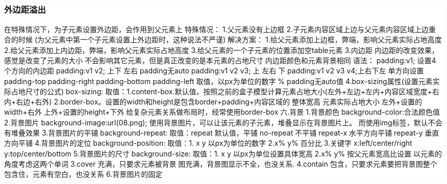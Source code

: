 ### 外边距溢出

在特殊情况下，为子元素设置外边距，会作用到父元素上
特殊情况：
1.父元素没有上边框
2.子元素内容区域上边与父元素内容区域上边重合的时候
(为父元素中第一个子元素设置上外边距时，这种说法不严谨)
解决方案：
1.给父元素添加上边框，弊端，影响父元素实际占地高度
2.给父元素添加上内边距，弊端，影响父元素实际占地高度
3.给父元素的一个子元素的位置添加空table元素
3.内边距
内边距的改变效果，感觉是改变了元素的大小
不会影响其它元素，但是真正改变的是本元素的占地尺寸
内边距颜色和元素背景相同
语法：
padding:v1; 设置4个方向的内边距
padding:v1 v2;  上下   左右
            padding无auto
padding:v1 v2 v3;  上  左右  下
padding:v1 v2 v3 v4;上右下左
单方向设置
padding-top
padding-right
padding-bottom
padding-left
取值，以px为单位的数字  %
      padding无auto值
4.box-sizing属性(设置元素实际占地尺寸的公式)
box-sizing:
取值：1.content-box.默认值，按照之前的盒子模型计算元素占地大小(左外+左边+左内+内容区域宽度+右内+右边+右外)
      2.border-box。设置的width和height是包含border+padding+内容区域的  整体宽高
      元素实际占地大小 
      左外+设置的width+右外
      上外+设置的height+下外
给复杂元素关系做布局时，经常使用border-box
六.背景
1.背景颜色
background-color:合法颜色值
2.背景图片
background-image:url(08.png);
使用背景图片，可以让该元素的子元素，堆叠显示在背景图片上。
而使用img标签，默认不会有堆叠效果
3.背景图片的平铺
background-repeat:
取值：repeat 默认值，平铺
      no-repeat 不平铺
      repeat-x   水平方向平铺
      repeat-y   垂直方向平铺
4.背景图片的定位
background-position:
取值：1. x  y  以px为单位的数字
      2.x% y% 百分比
      3.关键字  x:left/center/right
                y:top/center/bottom
5.背景图片的尺寸
background-size:
取值：1. x  y  以px为单位设置具体宽高
      2.x% y% 按父元素宽高比设置
      以元素的角度考虑这两个单词
      3.cover 充满，只要求元素被背景 图充满，背景图显示不全，也没关系.
      4.contain 包含，只要求元素要把背景图整个包含住，元素有空白，也没关系
6.背景图片的固定
